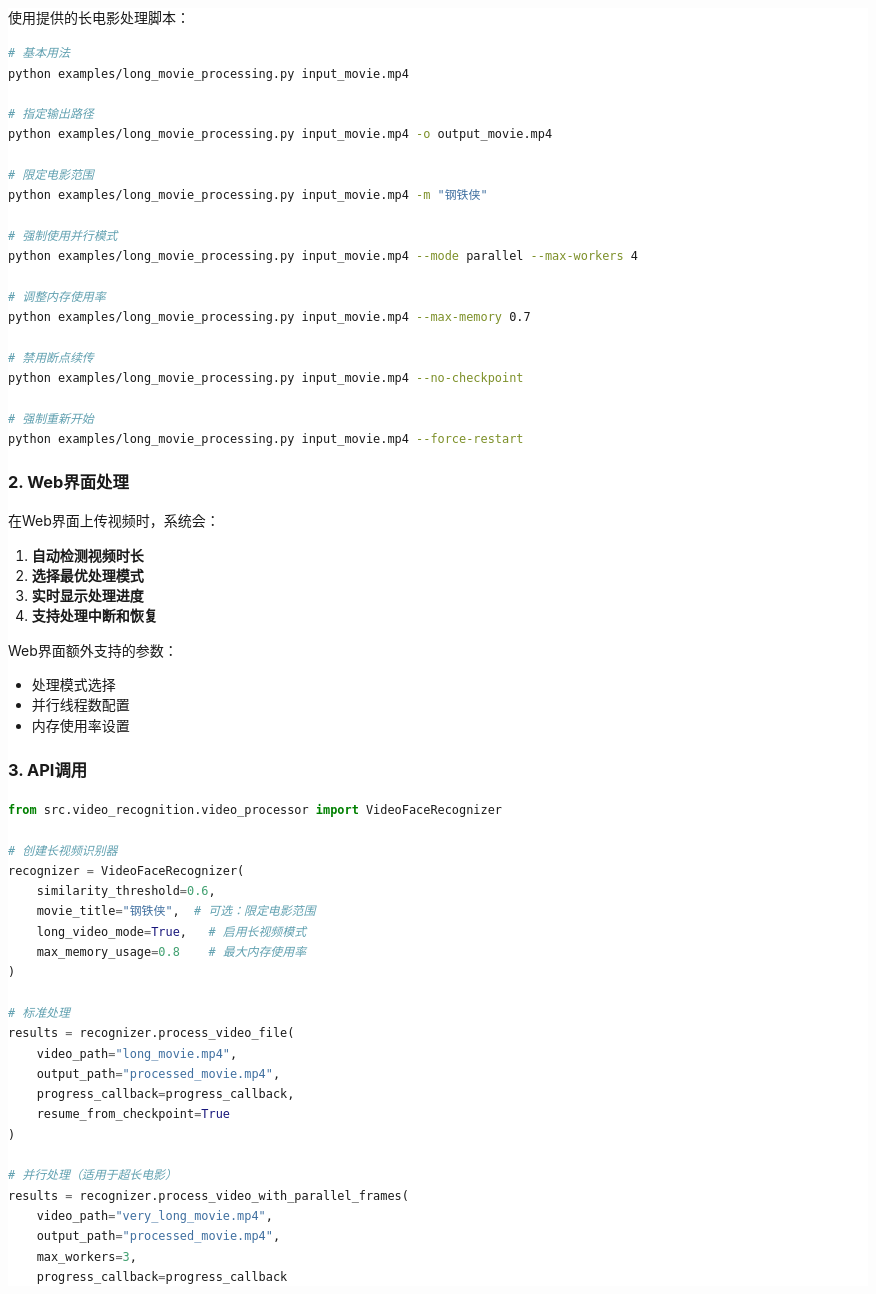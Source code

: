 使用提供的长电影处理脚本：

```bash
# 基本用法
python examples/long_movie_processing.py input_movie.mp4

# 指定输出路径
python examples/long_movie_processing.py input_movie.mp4 -o output_movie.mp4

# 限定电影范围
python examples/long_movie_processing.py input_movie.mp4 -m "钢铁侠"

# 强制使用并行模式
python examples/long_movie_processing.py input_movie.mp4 --mode parallel --max-workers 4

# 调整内存使用率
python examples/long_movie_processing.py input_movie.mp4 --max-memory 0.7

# 禁用断点续传
python examples/long_movie_processing.py input_movie.mp4 --no-checkpoint

# 强制重新开始
python examples/long_movie_processing.py input_movie.mp4 --force-restart
```

### 2. Web界面处理

在Web界面上传视频时，系统会：

1. **自动检测视频时长**
2. **选择最优处理模式**
3. **实时显示处理进度**
4. **支持处理中断和恢复**

Web界面额外支持的参数：
- 处理模式选择
- 并行线程数配置
- 内存使用率设置

### 3. API调用

```python
from src.video_recognition.video_processor import VideoFaceRecognizer

# 创建长视频识别器
recognizer = VideoFaceRecognizer(
    similarity_threshold=0.6,
    movie_title="钢铁侠",  # 可选：限定电影范围
    long_video_mode=True,   # 启用长视频模式
    max_memory_usage=0.8    # 最大内存使用率
)

# 标准处理
results = recognizer.process_video_file(
    video_path="long_movie.mp4",
    output_path="processed_movie.mp4",
    progress_callback=progress_callback,
    resume_from_checkpoint=True
)

# 并行处理（适用于超长电影）
results = recognizer.process_video_with_parallel_frames(
    video_path="very_long_movie.mp4",
    output_path="processed_movie.mp4",
    max_workers=3,
    progress_callback=progress_callback
```